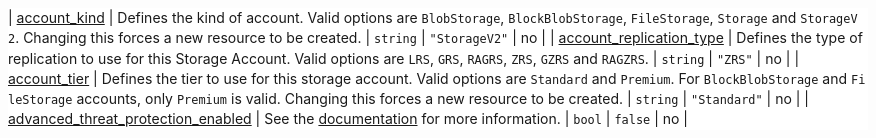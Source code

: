 | <a name="input_account_kind"></a> [account_kind](#input_account_kind)                                                                      | Defines the kind of account. Valid options are `BlobStorage`, `BlockBlobStorage`, `FileStorage`, `Storage` and `StorageV2`. Changing this forces a new resource to be created.                                                                                                                                                                                                                                                                                                        | `string`                                                                                                                                                                                                                                                                                                                                                                 | `"StorageV2"`                                                                                                                                                                                                                                                        |    no    |
| <a name="input_account_replication_type"></a> [account_replication_type](#input_account_replication_type)                                  | Defines the type of replication to use for this Storage Account. Valid options are `LRS`, `GRS`, `RAGRS`, `ZRS`, `GZRS` and `RAGZRS`.                                                                                                                                                                                                                                                                                                                                                 | `string`                                                                                                                                                                                                                                                                                                                                                                 | `"ZRS"`                                                                                                                                                                                                                                                              |    no    |
| <a name="input_account_tier"></a> [account_tier](#input_account_tier)                                                                      | Defines the tier to use for this storage account. Valid options are `Standard` and `Premium`. For `BlockBlobStorage` and `FileStorage` accounts, only `Premium` is valid. Changing this forces a new resource to be created.                                                                                                                                                                                                                                                          | `string`                                                                                                                                                                                                                                                                                                                                                                 | `"Standard"`                                                                                                                                                                                                                                                         |    no    |
| <a name="input_advanced_threat_protection_enabled"></a> [advanced_threat_protection_enabled](#input_advanced_threat_protection_enabled)    | See the [documentation](https://docs.microsoft.com/en-us/azure/storage/common/storage-advanced-threat-protection?tabs=azure-portal) for more information.                                                                                                                                                                                                                                                                                                                             | `bool`                                                                                                                                                                                                                                                                                                                                                                   | `false`                                                                                                                                                                                                                                                              |    no    |
